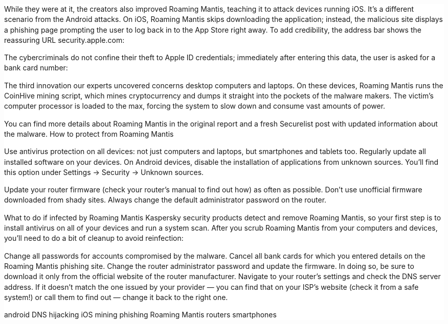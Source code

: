 While they were at it, the creators also improved Roaming Mantis, teaching it to attack devices running iOS. It’s a different scenario from the Android attacks. On iOS, Roaming Mantis skips downloading the application; instead, the malicious site displays a phishing page prompting the user to log back in to the App Store right away. To add credibility, the address bar shows the reassuring URL security.apple.com:

The cybercriminals do not confine their theft to Apple ID credentials; immediately after entering this data, the user is asked for a bank card number:

The third innovation our experts uncovered concerns desktop computers and laptops. On these devices, Roaming Mantis runs the CoinHive mining script, which mines cryptocurrency and dumps it straight into the pockets of the malware makers. The victim’s computer processor is loaded to the max, forcing the system to slow down and consume vast amounts of power.

You can find more details about Roaming Mantis in the original report and a fresh Securelist post with updated information about the malware.
How to protect from Roaming Mantis

Use antivirus protection on all devices: not just computers and laptops, but smartphones and tablets too.
Regularly update all installed software on your devices.
On Android devices, disable the installation of applications from unknown sources. You’ll find this option under Settings -> Security -> Unknown sources.



 Update your router firmware (check your router’s manual to find out how) as often as possible. Don’t use unofficial firmware downloaded from shady sites.
Always change the default administrator password on the router.


What to do if infected by Roaming Mantis
Kaspersky security products detect and remove Roaming Mantis, so your first step is to install antivirus on all of your devices and run a system scan. After you scrub Roaming Mantis from your computers and devices, you’ll need to do a bit of cleanup to avoid reinfection:

Change all passwords for accounts compromised by the malware. Cancel all bank cards for which you entered details on the Roaming Mantis phishing site. 
Change the router administrator password and update the firmware. In doing so, be sure to download it only from the official website of the router manufacturer. 
Navigate to your router’s settings and check the DNS server address. If it doesn’t match the one issued by your provider — you can find that on your ISP’s website (check it from a safe system!) or call them to find out — change it back to the right one. 


 






android
DNS hijacking
iOS
mining
phishing
Roaming Mantis
routers
smartphones
